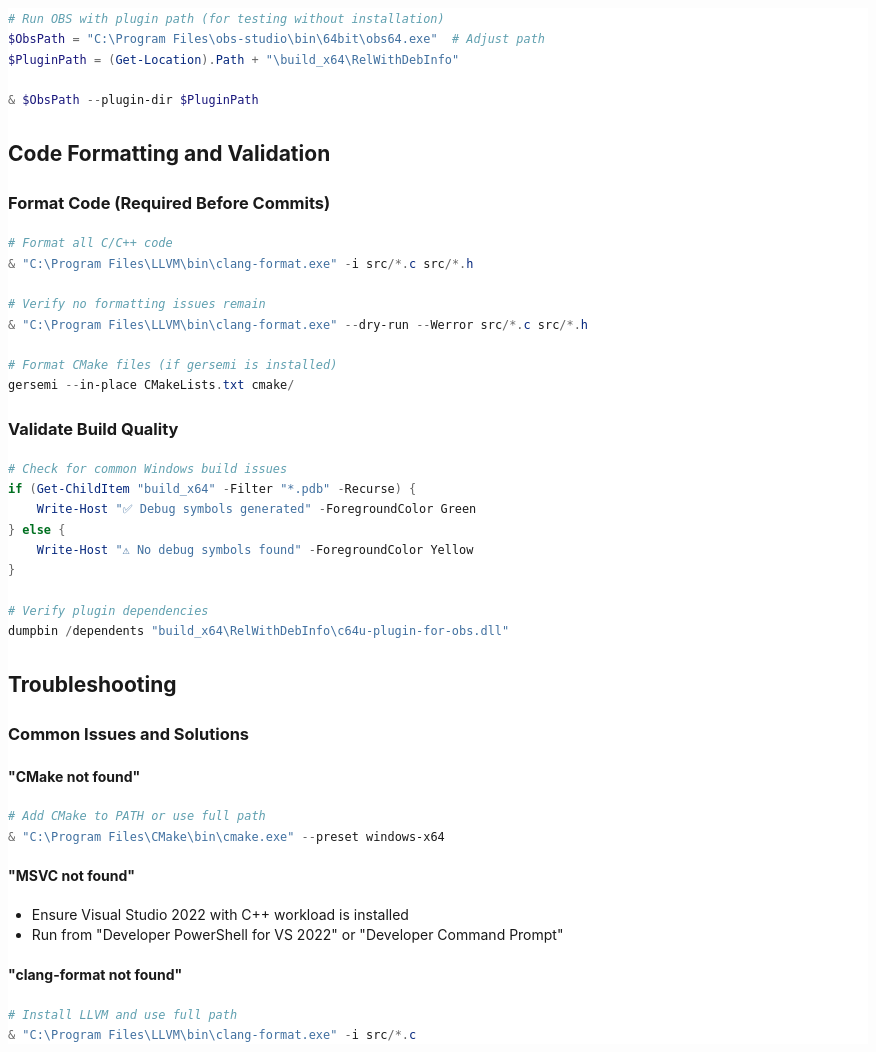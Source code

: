 ```powershell
# Run OBS with plugin path (for testing without installation)
$ObsPath = "C:\Program Files\obs-studio\bin\64bit\obs64.exe"  # Adjust path
$PluginPath = (Get-Location).Path + "\build_x64\RelWithDebInfo"

& $ObsPath --plugin-dir $PluginPath
```

## Code Formatting and Validation

### Format Code (Required Before Commits)

```powershell
# Format all C/C++ code
& "C:\Program Files\LLVM\bin\clang-format.exe" -i src/*.c src/*.h

# Verify no formatting issues remain
& "C:\Program Files\LLVM\bin\clang-format.exe" --dry-run --Werror src/*.c src/*.h

# Format CMake files (if gersemi is installed)
gersemi --in-place CMakeLists.txt cmake/
```

### Validate Build Quality

```powershell
# Check for common Windows build issues
if (Get-ChildItem "build_x64" -Filter "*.pdb" -Recurse) {
    Write-Host "✅ Debug symbols generated" -ForegroundColor Green
} else {
    Write-Host "⚠️ No debug symbols found" -ForegroundColor Yellow
}

# Verify plugin dependencies
dumpbin /dependents "build_x64\RelWithDebInfo\c64u-plugin-for-obs.dll"
```

## Troubleshooting

### Common Issues and Solutions

#### "CMake not found"
```powershell
# Add CMake to PATH or use full path
& "C:\Program Files\CMake\bin\cmake.exe" --preset windows-x64
```

#### "MSVC not found"
- Ensure Visual Studio 2022 with C++ workload is installed
- Run from "Developer PowerShell for VS 2022" or "Developer Command Prompt"

#### "clang-format not found"
```powershell
# Install LLVM and use full path
& "C:\Program Files\LLVM\bin\clang-format.exe" -i src/*.c
```
